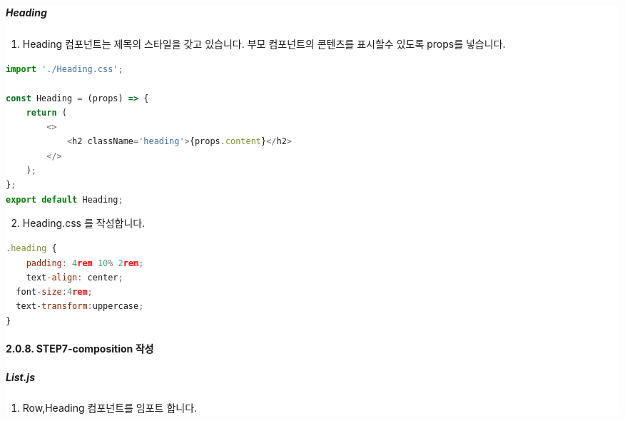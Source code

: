 ##### Heading 

1. Heading 컴포넌트는 제목의 스타일을 갖고 있습니다. 부모 컴포넌트의 콘텐츠를 표시할수 있도록 props를 넣습니다.

```js
import './Heading.css';

const Heading = (props) => {
	return (
		<>
			<h2 className='heading'>{props.content}</h2>
		</>
	);
};
export default Heading;
```

2. Heading.css 를 작성합니다.

```js
.heading {
	padding: 4rem 10% 2rem;
	text-align: center;
  font-size:4rem;
  text-transform:uppercase;
}

```

#### 2.0.8. STEP7-composition 작성

##### List.js

1. Row,Heading 컴포넌트를 임포트 합니다.